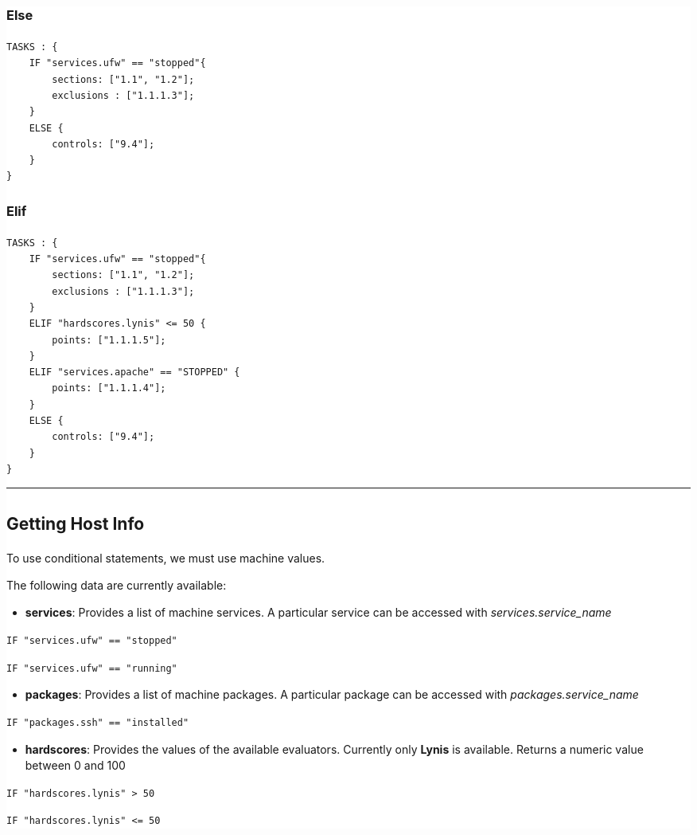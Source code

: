 ### Else

```golang
TASKS : {
    IF "services.ufw" == "stopped"{
        sections: ["1.1", "1.2"];
        exclusions : ["1.1.1.3"];
    }
    ELSE {
        controls: ["9.4"];
    }
}
```

### Elif

```golang
TASKS : {
    IF "services.ufw" == "stopped"{
        sections: ["1.1", "1.2"];
        exclusions : ["1.1.1.3"];
    }
    ELIF "hardscores.lynis" <= 50 {
        points: ["1.1.1.5"];
    }
    ELIF "services.apache" == "STOPPED" {
        points: ["1.1.1.4"];
    }
    ELSE {
        controls: ["9.4"];
    }
}
```



---

## Getting Host Info

To use conditional statements, we must use machine values.

The following data are currently available:

* **services**: Provides a list of machine services. A particular service can be accessed with *services.service_name*

```golang
IF "services.ufw" == "stopped"
```

```golang
IF "services.ufw" == "running"
```

* **packages**: Provides a list of machine packages. A particular package can be accessed with *packages.service_name*

```golang
IF "packages.ssh" == "installed"
```

* **hardscores**: Provides the values of the available evaluators. Currently only **Lynis** is available. Returns a numeric value between 0 and 100

```golang
IF "hardscores.lynis" > 50
```

```golang
IF "hardscores.lynis" <= 50
```